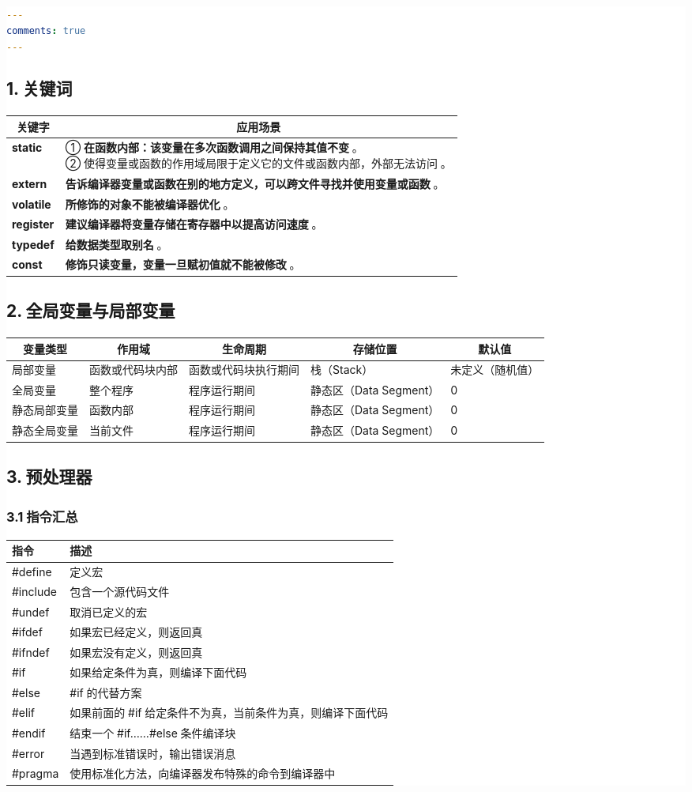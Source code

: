 ```yaml
---
comments: true
---
```


## 1. 关键词

| 关键字       | 应用场景                                                     |
| ------------ | ------------------------------------------------------------ |
| **static**   | ① **在函数内部：该变量在多次函数调用之间保持其值不变** 。  <br />② 使得变量或函数的作用域局限于定义它的文件或函数内部，外部无法访问 。 |
| **extern**   | **告诉编译器变量或函数在别的地方定义，可以跨文件寻找并使用变量或函数** 。 |
| **volatile** | **所修饰的对象不能被编译器优化** 。                          |
| **register** | **建议编译器将变量存储在寄存器中以提高访问速度** 。          |
| **typedef**  | **给数据类型取别名** 。                                      |
| **const**    | **修饰只读变量，变量一旦赋初值就不能被修改** 。              |

## 2. 全局变量与局部变量

| 变量类型     | 作用域           | 生命周期             | 存储位置               | 默认值           |
| ------------ | ---------------- | -------------------- | ---------------------- | ---------------- |
| 局部变量     | 函数或代码块内部 | 函数或代码块执行期间 | 栈（Stack）            | 未定义（随机值） |
| 全局变量     | 整个程序         | 程序运行期间         | 静态区（Data Segment） | 0                |
| 静态局部变量 | 函数内部         | 程序运行期间         | 静态区（Data Segment） | 0                |
| 静态全局变量 | 当前文件         | 程序运行期间         | 静态区（Data Segment） | 0                |

## 3. 预处理器

### 3.1 指令汇总

| 指令     | 描述                                                        |
| :------- | :---------------------------------------------------------- |
| #define  | 定义宏                                                      |
| #include | 包含一个源代码文件                                          |
| #undef   | 取消已定义的宏                                              |
| #ifdef   | 如果宏已经定义，则返回真                                    |
| #ifndef  | 如果宏没有定义，则返回真                                    |
| #if      | 如果给定条件为真，则编译下面代码                            |
| #else    | #if 的代替方案                                              |
| #elif    | 如果前面的 #if 给定条件不为真，当前条件为真，则编译下面代码 |
| #endif   | 结束一个 #if……#else 条件编译块                              |
| #error   | 当遇到标准错误时，输出错误消息                              |
| #pragma  | 使用标准化方法，向编译器发布特殊的命令到编译器中            |
